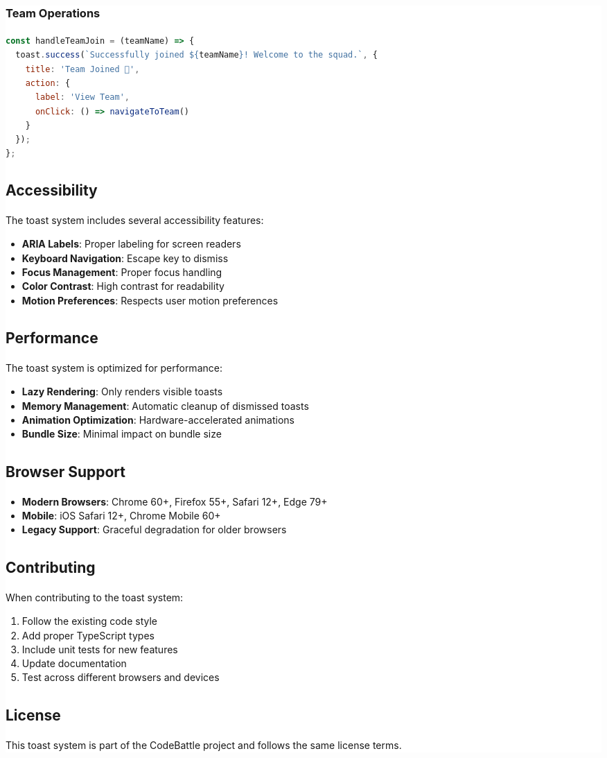 ### Team Operations
```jsx
const handleTeamJoin = (teamName) => {
  toast.success(`Successfully joined ${teamName}! Welcome to the squad.`, {
    title: 'Team Joined 👥',
    action: {
      label: 'View Team',
      onClick: () => navigateToTeam()
    }
  });
};
```

## Accessibility

The toast system includes several accessibility features:

- **ARIA Labels**: Proper labeling for screen readers
- **Keyboard Navigation**: Escape key to dismiss
- **Focus Management**: Proper focus handling
- **Color Contrast**: High contrast for readability
- **Motion Preferences**: Respects user motion preferences

## Performance

The toast system is optimized for performance:

- **Lazy Rendering**: Only renders visible toasts
- **Memory Management**: Automatic cleanup of dismissed toasts
- **Animation Optimization**: Hardware-accelerated animations
- **Bundle Size**: Minimal impact on bundle size

## Browser Support

- **Modern Browsers**: Chrome 60+, Firefox 55+, Safari 12+, Edge 79+
- **Mobile**: iOS Safari 12+, Chrome Mobile 60+
- **Legacy Support**: Graceful degradation for older browsers

## Contributing

When contributing to the toast system:

1. Follow the existing code style
2. Add proper TypeScript types
3. Include unit tests for new features
4. Update documentation
5. Test across different browsers and devices

## License

This toast system is part of the CodeBattle project and follows the same license terms.
